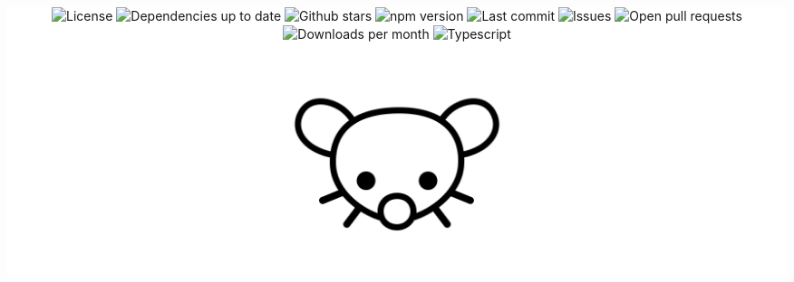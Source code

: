 <div align="center">
  <img src="https://img.shields.io/npm/l/lemmy-bot?style=plastic" alt="License" />
  <img src="https://img.shields.io/librariesio/github/SleeplessOne1917/lemmy-bot?style=plastic" alt="Dependencies up to date" />
  <img src="https://img.shields.io/github/stars/SleeplessOne1917/lemmy-bot?style=plastic" alt="Github stars" />
  <img src="https://img.shields.io/npm/v/lemmy-bot?style=plastic" alt="npm version" />
  <img src="https://img.shields.io/github/last-commit/SleeplessOne1917/lemmy-bot/main?style=plastic" alt="Last commit" />
  <img src="https://img.shields.io/github/issues/SleeplessOne1917/lemmy-bot?style=plastic" alt="Issues" />
  <img src="https://img.shields.io/github/issues-pr-raw/SleeplessOne1917/lemmy-bot?style=plastic" alt="Open pull requests" />
  <img src="https://img.shields.io/npm/dm/lemmy-bot" alt="Downloads per month" />
  <img src="https://img.shields.io/badge/-Typescript-white?logo=typescript&style=plastic" alt="Typescript">
</div>
<div align="center">
  <a href="https://github.com/LemmyNet/lemmy" rel="noopener">
  <img src="images/lemmy_logo.svg" alt="Lemmy logo" width="250px" height="250px"/>
  
